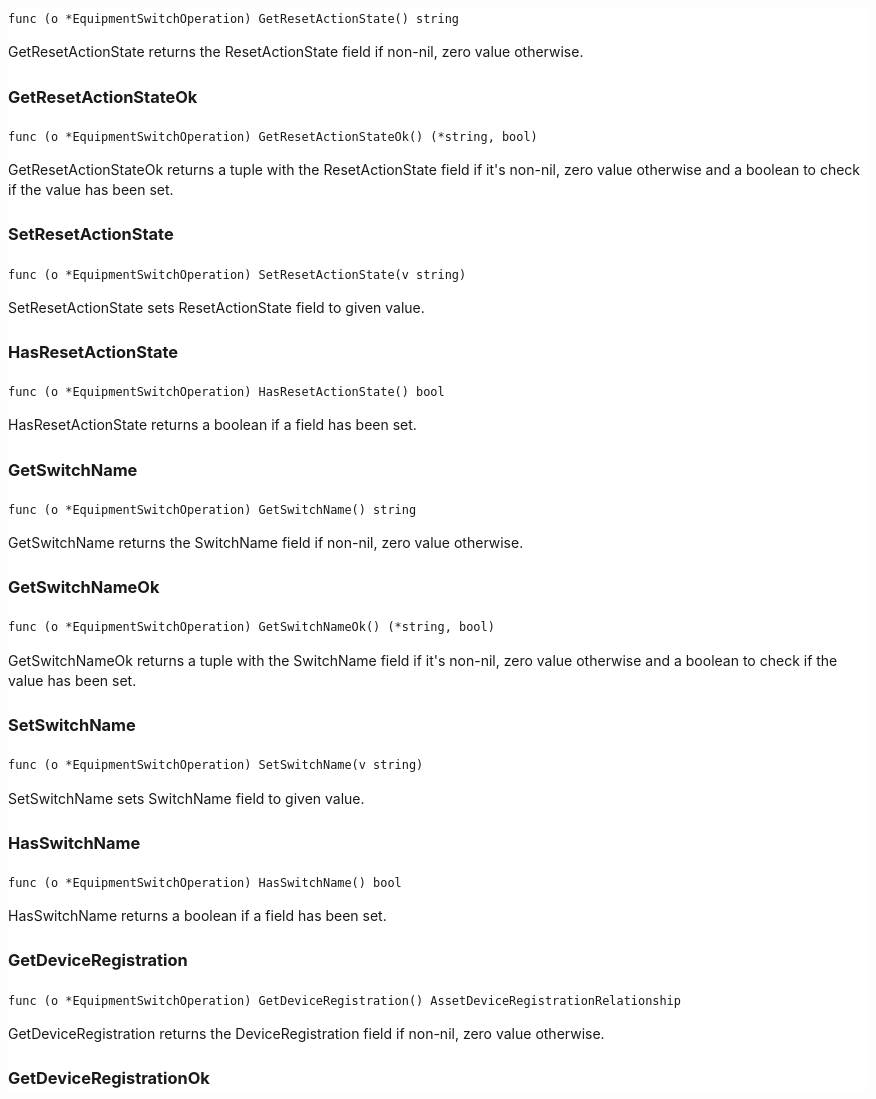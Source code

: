 `func (o *EquipmentSwitchOperation) GetResetActionState() string`

GetResetActionState returns the ResetActionState field if non-nil, zero value otherwise.

### GetResetActionStateOk

`func (o *EquipmentSwitchOperation) GetResetActionStateOk() (*string, bool)`

GetResetActionStateOk returns a tuple with the ResetActionState field if it's non-nil, zero value otherwise
and a boolean to check if the value has been set.

### SetResetActionState

`func (o *EquipmentSwitchOperation) SetResetActionState(v string)`

SetResetActionState sets ResetActionState field to given value.

### HasResetActionState

`func (o *EquipmentSwitchOperation) HasResetActionState() bool`

HasResetActionState returns a boolean if a field has been set.

### GetSwitchName

`func (o *EquipmentSwitchOperation) GetSwitchName() string`

GetSwitchName returns the SwitchName field if non-nil, zero value otherwise.

### GetSwitchNameOk

`func (o *EquipmentSwitchOperation) GetSwitchNameOk() (*string, bool)`

GetSwitchNameOk returns a tuple with the SwitchName field if it's non-nil, zero value otherwise
and a boolean to check if the value has been set.

### SetSwitchName

`func (o *EquipmentSwitchOperation) SetSwitchName(v string)`

SetSwitchName sets SwitchName field to given value.

### HasSwitchName

`func (o *EquipmentSwitchOperation) HasSwitchName() bool`

HasSwitchName returns a boolean if a field has been set.

### GetDeviceRegistration

`func (o *EquipmentSwitchOperation) GetDeviceRegistration() AssetDeviceRegistrationRelationship`

GetDeviceRegistration returns the DeviceRegistration field if non-nil, zero value otherwise.

### GetDeviceRegistrationOk

